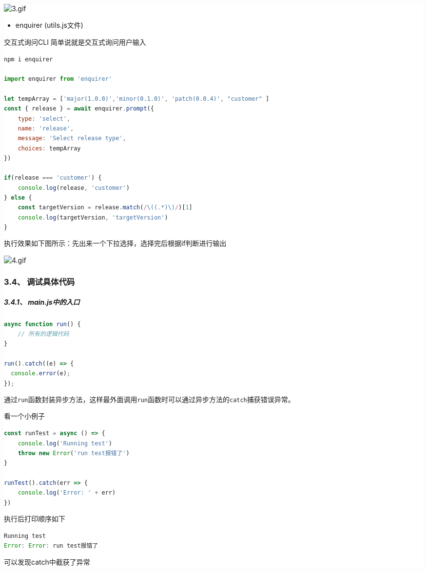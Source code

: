 ![3.gif](https://p9-juejin.byteimg.com/tos-cn-i-k3u1fbpfcp/70d77b5284da4123bbf2a10bcfa7fb13~tplv-k3u1fbpfcp-watermark.image?)

- enquirer (utils.js文件)

交互式询问CLI 简单说就是交互式询问用户输入
```javascript
npm i enquirer 

import enquirer from 'enquirer' 

let tempArray = ['major(1.0.0)','minor(0.1.0)', 'patch(0.0.4)', "customer" ]
const { release } = await enquirer.prompt({
    type: 'select',
    name: 'release',
    message: 'Select release type',
    choices: tempArray
})

if(release === 'customer') {
    console.log(release, 'customer')
} else {
    const targetVersion = release.match(/\((.*)\)/)[1]
    console.log(targetVersion, 'targetVersion')
}

```
执行效果如下图所示：先出来一个下拉选择，选择完后根据if判断进行输出

![4.gif](https://p1-juejin.byteimg.com/tos-cn-i-k3u1fbpfcp/e81f0cf5405449d9be327917825f195b~tplv-k3u1fbpfcp-watermark.image?)

### 3.4、 调试具体代码
##### 3.4.1、 main.js中的入口
```javascript
async function run() {
    // 所有的逻辑代码
}

run().catch((e) => {
  console.error(e);
});
```
通过`run`函数封装异步方法，这样最外面调用`run`函数时可以通过异步方法的`catch`捕获错误异常。

看一个小例子
```javascript
const runTest = async () => {
    console.log('Running test')
    throw new Error('run test报错了')
}
 
runTest().catch(err => {
    console.log('Error: ' + err)
})
```
执行后打印顺序如下
```javascript
Running test
Error: Error: run test报错了
```
可以发现catch中截获了异常
